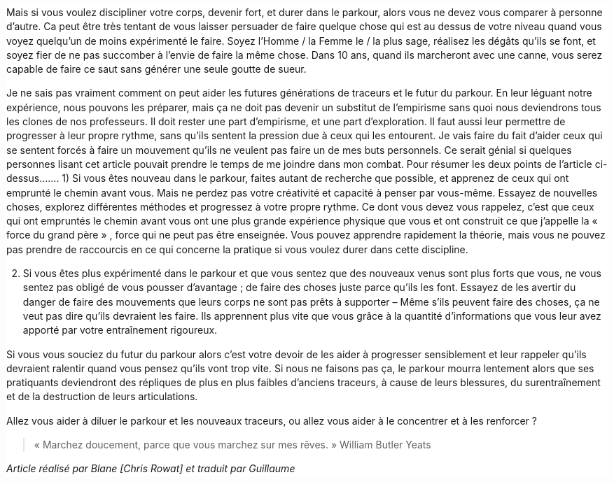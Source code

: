 Mais si vous voulez discipliner votre corps, devenir fort, et durer dans le parkour, alors vous ne devez vous comparer à personne d’autre. Ca peut être très tentant de vous laisser persuader de faire quelque chose qui est au dessus de votre niveau quand vous voyez quelqu’un de moins expérimenté le faire. Soyez l’Homme / la Femme le / la plus sage, réalisez les dégâts qu’ils se font, et soyez fier de ne pas succomber à l’envie de faire la même chose. Dans 10 ans, quand ils marcheront avec une canne, vous serez capable de faire ce saut sans générer une seule goutte de sueur.

Je ne sais pas vraiment comment on peut aider les futures générations de traceurs et le futur du parkour. En leur léguant notre expérience, nous pouvons les préparer, mais ça ne doit pas devenir un substitut de l’empirisme sans quoi nous deviendrons tous les clones de nos professeurs. Il doit rester une part d’empirisme, et une part d’exploration. Il faut aussi leur permettre de progresser à leur propre rythme, sans qu’ils sentent la pression due à ceux qui les entourent. Je vais faire du fait d’aider ceux qui se sentent forcés à faire un mouvement qu’ils ne veulent pas faire un de mes buts personnels. Ce serait génial si quelques personnes lisant cet article pouvait prendre le temps de me joindre dans mon combat. Pour résumer les deux points de l’article ci-dessus……. 1) Si vous êtes nouveau dans le parkour, faites autant de recherche que possible, et apprenez de ceux qui ont emprunté le chemin avant vous. Mais ne perdez pas votre créativité et capacité à penser par vous-même. Essayez de nouvelles choses, explorez différentes méthodes et progressez à votre propre rythme. Ce dont vous devez vous rappelez, c’est que ceux qui ont empruntés le chemin avant vous ont une plus grande expérience physique que vous et ont construit ce que j’appelle la « force du grand père » , force qui ne peut pas être enseignée. Vous pouvez apprendre rapidement la théorie, mais vous ne pouvez pas prendre de raccourcis en ce qui concerne la pratique si vous voulez durer dans cette discipline.

2) Si vous êtes plus expérimenté dans le parkour et que vous sentez que des nouveaux venus sont plus forts que vous, ne vous sentez pas obligé de vous pousser d’avantage ; de faire des choses juste parce qu’ils les font. Essayez de les avertir du danger de faire des mouvements que leurs corps ne sont pas prêts à supporter – Même s’ils peuvent faire des choses, ça ne veut pas dire qu’ils devraient les faire. Ils apprennent plus vite que vous grâce à la quantité d’informations que vous leur avez apporté par votre entraînement rigoureux.

Si vous vous souciez du futur du parkour alors c’est votre devoir de les aider à progresser sensiblement et leur rappeler qu’ils devraient ralentir quand vous pensez qu’ils vont trop vite. Si nous ne faisons pas ça, le parkour mourra lentement alors que ses pratiquants deviendront des répliques de plus en plus faibles d’anciens traceurs, à cause de leurs blessures, du surentraînement et de la destruction de leurs articulations.

Allez vous aider à diluer le parkour et les nouveaux traceurs, ou allez vous aider à le concentrer et à les renforcer ?

> « Marchez doucement, parce que vous marchez sur mes rêves. » William Butler Yeats

_Article réalisé par Blane \[Chris Rowat\] et traduit par Guillaume_

